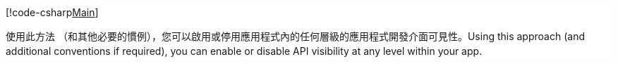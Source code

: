 [!code-csharp[Main](./application-model/sample/src/AppModelSample/Conventions/EnableApiExplorerApplicationConvention.cs)]

<span data-ttu-id="c607a-224">使用此方法 （和其他必要的慣例），您可以啟用或停用應用程式內的任何層級的應用程式開發介面可見性。</span><span class="sxs-lookup"><span data-stu-id="c607a-224">Using this approach (and additional conventions if required), you can enable or disable API visibility at any level within your app.</span></span> 

